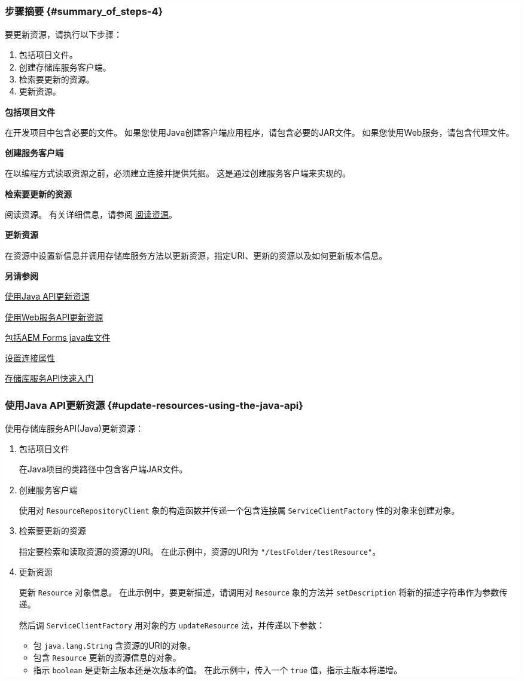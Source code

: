 ### 步骤摘要 {#summary_of_steps-4}

要更新资源，请执行以下步骤：

1. 包括项目文件。
1. 创建存储库服务客户端。
1. 检索要更新的资源。
1. 更新资源。

**包括项目文件**

在开发项目中包含必要的文件。 如果您使用Java创建客户端应用程序，请包含必要的JAR文件。 如果您使用Web服务，请包含代理文件。

**创建服务客户端**

在以编程方式读取资源之前，必须建立连接并提供凭据。 这是通过创建服务客户端来实现的。

**检索要更新的资源**

阅读资源。 有关详细信息，请参阅 [阅读资源](aem-forms-repository.md#reading-resources)。

**更新资源**

在资源中设置新信息并调用存储库服务方法以更新资源，指定URI、更新的资源以及如何更新版本信息。

**另请参阅**

[使用Java API更新资源](aem-forms-repository.md#update-resources-using-the-java-api)

[使用Web服务API更新资源](aem-forms-repository.md#update-resources-using-the-web-service-api)

[包括AEM Forms java库文件](/help/forms/developing/invoking-aem-forms-using-java.md#including-aem-forms-java-library-files)

[设置连接属性](/help/forms/developing/invoking-aem-forms-using-java.md#setting-connection-properties)

[存储库服务API快速入门](/help/forms/developing/repository-service-api-quick-starts.md#repository-service-api-quick-starts)

### 使用Java API更新资源 {#update-resources-using-the-java-api}

使用存储库服务API(Java)更新资源：

1. 包括项目文件

   在Java项目的类路径中包含客户端JAR文件。

1. 创建服务客户端

   使用对 `ResourceRepositoryClient` 象的构造函数并传递一个包含连接属 `ServiceClientFactory` 性的对象来创建对象。

1. 检索要更新的资源

   指定要检索和读取资源的资源的URI。 在此示例中，资源的URI为 `"/testFolder/testResource"`。

1. 更新资源

   更新 `Resource` 对象信息。 在此示例中，要更新描述，请调用对 `Resource` 象的方法并 `setDescription` 将新的描述字符串作为参数传递。

   然后调 `ServiceClientFactory` 用对象的方 `updateResource` 法，并传递以下参数：

   * 包 `java.lang.String` 含资源的URI的对象。
   * 包含 `Resource` 更新的资源信息的对象。
   * 指示 `boolean` 是更新主版本还是次版本的值。 在此示例中，传入一个 `true` 值，指示主版本将递增。
